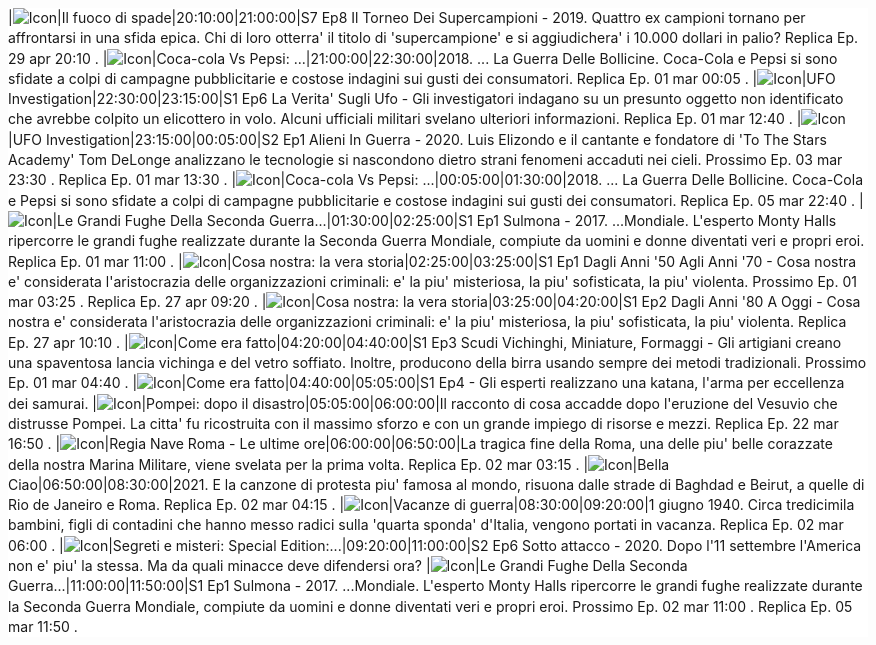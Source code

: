 |![Icon](https://guidatv.sky.it/uuid/33cd201c-4022-428f-9637-6ca9516139c9/cover?md5ChecksumParam=5444ce0ee7e71fc712c4df25729cc289)|Il fuoco di spade|20:10:00|21:00:00|S7 Ep8 Il Torneo Dei Supercampioni - 2019. Quattro ex campioni tornano per affrontarsi in una sfida epica. Chi di loro otterra&#039; il titolo di &#039;supercampione&#039; e si aggiudichera&#039; i 10.000 dollari in palio? Replica Ep. 29 apr 20:10 .
|![Icon](https://guidatv.sky.it/uuid/960a09db-b4cf-495c-876e-4b08577dc525/cover?md5ChecksumParam=a9ba2bc353b1beb148982bf3791c1d08)|Coca-cola Vs Pepsi: ...|21:00:00|22:30:00|2018. ... La Guerra Delle Bollicine. Coca-Cola e Pepsi si sono sfidate a colpi di campagne pubblicitarie e costose indagini sui gusti dei consumatori. Replica Ep. 01 mar 00:05 .
|![Icon](https://guidatv.sky.it/uuid/03645012-c9a7-451f-b845-1778f43305fe/cover?md5ChecksumParam=8f3c0d99962c108ee3cd853e9534900f)|UFO Investigation|22:30:00|23:15:00|S1 Ep6 La Verita&#039; Sugli Ufo - Gli investigatori indagano su un presunto oggetto non identificato che avrebbe colpito un elicottero in volo. Alcuni ufficiali militari svelano ulteriori informazioni. Replica Ep. 01 mar 12:40 .
|![Icon](https://guidatv.sky.it/uuid/13b1291c-a7b7-4eef-8486-766fbd886e87/cover?md5ChecksumParam=ac5ae83595dc3142c86a3f17ca19e615)|UFO Investigation|23:15:00|00:05:00|S2 Ep1 Alieni In Guerra - 2020. Luis Elizondo e il cantante e fondatore di &#039;To The Stars Academy&#039; Tom DeLonge analizzano le tecnologie si nascondono dietro strani fenomeni accaduti nei cieli. Prossimo Ep. 03 mar 23:30 . Replica Ep. 01 mar 13:30 .
|![Icon](https://guidatv.sky.it/uuid/960a09db-b4cf-495c-876e-4b08577dc525/cover?md5ChecksumParam=a9ba2bc353b1beb148982bf3791c1d08)|Coca-cola Vs Pepsi: ...|00:05:00|01:30:00|2018. ... La Guerra Delle Bollicine. Coca-Cola e Pepsi si sono sfidate a colpi di campagne pubblicitarie e costose indagini sui gusti dei consumatori. Replica Ep. 05 mar 22:40 .
|![Icon](https://guidatv.sky.it/uuid/documentari_cover_b74U3_gUf.png)|Le Grandi Fughe Della Seconda Guerra...|01:30:00|02:25:00|S1 Ep1 Sulmona - 2017. ...Mondiale. L&#039;esperto Monty Halls ripercorre le grandi fughe realizzate durante la Seconda Guerra Mondiale, compiute da uomini e donne diventati veri e propri eroi. Replica Ep. 01 mar 11:00 .
|![Icon](https://guidatv.sky.it/uuid/7aacacb7-3210-4b81-a91e-e8298b0a20a7/cover?md5ChecksumParam=d52b731e8f86b41ff1c98b26936b9c4c)|Cosa nostra: la vera storia|02:25:00|03:25:00|S1 Ep1 Dagli Anni &#039;50 Agli Anni &#039;70 - Cosa nostra e&#039; considerata l&#039;aristocrazia delle organizzazioni criminali: e&#039; la piu&#039; misteriosa, la piu&#039; sofisticata, la piu&#039; violenta. Prossimo Ep. 01 mar 03:25 . Replica Ep. 27 apr 09:20 .
|![Icon](https://guidatv.sky.it/uuid/9994c72e-6020-4e66-9945-daa578faabdd/cover?md5ChecksumParam=d52b731e8f86b41ff1c98b26936b9c4c)|Cosa nostra: la vera storia|03:25:00|04:20:00|S1 Ep2 Dagli Anni &#039;80 A Oggi - Cosa nostra e&#039; considerata l&#039;aristocrazia delle organizzazioni criminali: e&#039; la piu&#039; misteriosa, la piu&#039; sofisticata, la piu&#039; violenta. Replica Ep. 27 apr 10:10 .
|![Icon](https://guidatv.sky.it/uuid/09ec1767-2c3b-4693-bf63-aca441289bfa/cover?md5ChecksumParam=8a0f599fa78ba65de294bb56be080392)|Come era fatto|04:20:00|04:40:00|S1 Ep3 Scudi Vichinghi, Miniature, Formaggi - Gli artigiani creano una spaventosa lancia vichinga e del vetro soffiato. Inoltre, producono della birra usando sempre dei metodi tradizionali. Prossimo Ep. 01 mar 04:40 .
|![Icon](https://guidatv.sky.it/uuid/524f805c-91dd-41a9-8e36-3f4fe26a0eea/cover?md5ChecksumParam=8a0f599fa78ba65de294bb56be080392)|Come era fatto|04:40:00|05:05:00|S1 Ep4 - Gli esperti realizzano una katana, l&#039;arma per eccellenza dei samurai.
|![Icon](https://guidatv.sky.it/uuid/d7918da8-6b64-4e96-a88b-dc96b811f391/cover?md5ChecksumParam=8ba9dc2b3f3416795892ebb36794e099)|Pompei: dopo il disastro|05:05:00|06:00:00|Il racconto di cosa accadde dopo l&#039;eruzione del Vesuvio che distrusse Pompei. La citta&#039; fu ricostruita con il massimo sforzo e con un grande impiego di risorse e mezzi. Replica Ep. 22 mar 16:50 .
|![Icon](https://guidatv.sky.it/uuid/ddd32103-bb5c-4901-a490-00d1648b1687/cover?md5ChecksumParam=8024a2535126fdb7282e129bff205ee9)|Regia Nave Roma - Le ultime ore|06:00:00|06:50:00|La tragica fine della Roma, una delle piu&#039; belle corazzate della nostra Marina Militare, viene svelata per la prima volta. Replica Ep. 02 mar 03:15 .
|![Icon](https://guidatv.sky.it/uuid/b0bb53b9-1e79-4d63-8cfe-5524aca3d273/cover?md5ChecksumParam=5be38aa313f52fb0b7766e820f7c274d)|Bella Ciao|06:50:00|08:30:00|2021. E la canzone di protesta piu&#039; famosa al mondo, risuona dalle strade di Baghdad e Beirut, a quelle di Rio de Janeiro e Roma. Replica Ep. 02 mar 04:15 .
|![Icon](https://guidatv.sky.it/uuid/5940ee52-dd15-4da0-9725-536d7aa2b0f6/cover?md5ChecksumParam=f797df84f5df2d3867aa2eda5f8e0635)|Vacanze di guerra|08:30:00|09:20:00|1 giugno 1940. Circa tredicimila bambini, figli di contadini che hanno messo radici sulla &#039;quarta sponda&#039; d&#039;Italia, vengono portati in vacanza. Replica Ep. 02 mar 06:00 .
|![Icon](https://guidatv.sky.it/uuid/9ab852c0-12b8-4d4c-b298-a746a94a84e1/cover?md5ChecksumParam=bf078eca841154c5445e21cb160ea722)|Segreti e misteri: Special Edition:...|09:20:00|11:00:00|S2 Ep6 Sotto attacco - 2020. Dopo l&#039;11 settembre l&#039;America non e&#039; piu&#039; la stessa. Ma da quali minacce deve difendersi ora?
|![Icon](https://guidatv.sky.it/uuid/documentari_cover_b74U3_gUf.png)|Le Grandi Fughe Della Seconda Guerra...|11:00:00|11:50:00|S1 Ep1 Sulmona - 2017. ...Mondiale. L&#039;esperto Monty Halls ripercorre le grandi fughe realizzate durante la Seconda Guerra Mondiale, compiute da uomini e donne diventati veri e propri eroi. Prossimo Ep. 02 mar 11:00 . Replica Ep. 05 mar 11:50 .